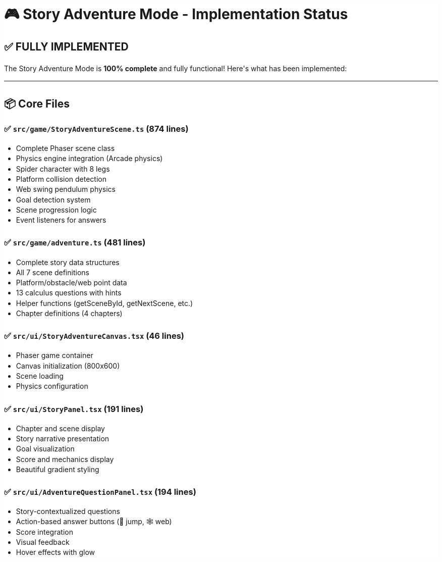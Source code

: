 # 🎮 Story Adventure Mode - Implementation Status

## ✅ FULLY IMPLEMENTED

The Story Adventure Mode is **100% complete** and fully functional! Here's what has been implemented:

---

## 📦 Core Files

### ✅ `src/game/StoryAdventureScene.ts` (874 lines)
- Complete Phaser scene class
- Physics engine integration (Arcade physics)
- Spider character with 8 legs
- Platform collision detection
- Web swing pendulum physics
- Goal detection system
- Scene progression logic
- Event listeners for answers

### ✅ `src/game/adventure.ts` (481 lines)
- Complete story data structures
- All 7 scene definitions
- Platform/obstacle/web point data
- 13 calculus questions with hints
- Helper functions (getSceneById, getNextScene, etc.)
- Chapter definitions (4 chapters)

### ✅ `src/ui/StoryAdventureCanvas.tsx` (46 lines)
- Phaser game container
- Canvas initialization (800x600)
- Scene loading
- Physics configuration

### ✅ `src/ui/StoryPanel.tsx` (191 lines)
- Chapter and scene display
- Story narrative presentation
- Goal visualization
- Score and mechanics display
- Beautiful gradient styling

### ✅ `src/ui/AdventureQuestionPanel.tsx` (194 lines)
- Story-contextualized questions
- Action-based answer buttons (🦘 jump, 🕸️ web)
- Score integration
- Visual feedback
- Hover effects with glow
